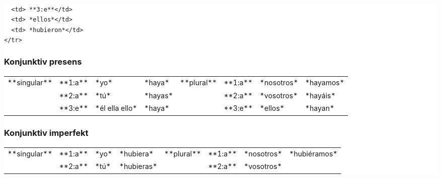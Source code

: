       <td> **3:e**</td>
      <td> *ellos*</td>
      <td> *hubieron*</td>
    </tr>
  </tbody>
</table>

### <Highlight color="#ff4802">Konjunktiv presens</Highlight>

<table>
  <tbody>
  <tr>
      <td rowspan="3"> **singular**</td>
      <td> **1:a**</td>
      <td> *yo*</td>
      <td> *haya*</td>
      <td rowspan="3"> **plural**</td>
      <td> **1:a**</td>
      <td> *nosotros*</td>
      <td> *hayamos*</td>
      </tr>
    <tr>
      <td> **2:a**</td>
      <td> *tú*</td>
      <td> *hayas*</td>
      <td> **2:a**</td>
      <td> *vosotros*</td>
      <td> *hayáis*</td>
    </tr>
    <tr>
      <td> **3:e**</td>
      <td> *él    
      ella       
      ello*</td>
      <td> *haya*</td>
      <td> **3:e**</td>
      <td> *ellos*</td>
      <td> *hayan*</td>
    </tr>
  </tbody>
</table>

### <Highlight color="#ff4802">Konjunktiv imperfekt</Highlight>

<table>
  <tbody>
  <tr>
      <td rowspan="3"> **singular**</td>
      <td> **1:a**</td>
      <td> *yo*</td>
      <td> *hubiera*</td>
      <td rowspan="3"> **plural**</td>
      <td> **1:a**</td>
      <td> *nosotros*</td>
      <td> *hubiéramos*</td>
      </tr>
    <tr>
      <td> **2:a**</td>
      <td> *tú*</td>
      <td> *hubieras*</td>
      <td> **2:a**</td>
      <td> *vosotros*</td>